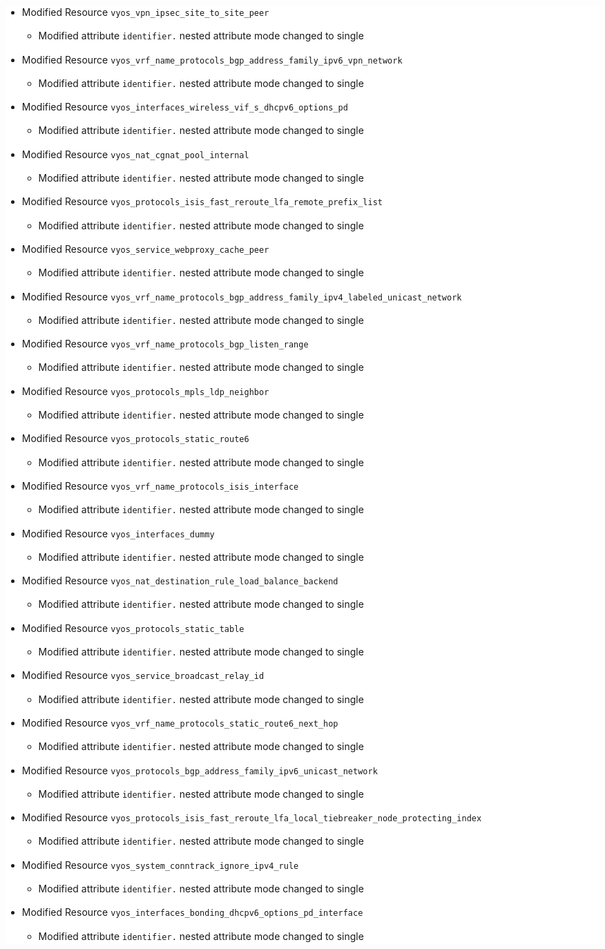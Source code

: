 * Modified Resource `vyos_vpn_ipsec_site_to_site_peer`
	* Modified attribute `identifier.` nested attribute mode changed to single

* Modified Resource `vyos_vrf_name_protocols_bgp_address_family_ipv6_vpn_network`
	* Modified attribute `identifier.` nested attribute mode changed to single

* Modified Resource `vyos_interfaces_wireless_vif_s_dhcpv6_options_pd`
	* Modified attribute `identifier.` nested attribute mode changed to single

* Modified Resource `vyos_nat_cgnat_pool_internal`
	* Modified attribute `identifier.` nested attribute mode changed to single

* Modified Resource `vyos_protocols_isis_fast_reroute_lfa_remote_prefix_list`
	* Modified attribute `identifier.` nested attribute mode changed to single

* Modified Resource `vyos_service_webproxy_cache_peer`
	* Modified attribute `identifier.` nested attribute mode changed to single

* Modified Resource `vyos_vrf_name_protocols_bgp_address_family_ipv4_labeled_unicast_network`
	* Modified attribute `identifier.` nested attribute mode changed to single

* Modified Resource `vyos_vrf_name_protocols_bgp_listen_range`
	* Modified attribute `identifier.` nested attribute mode changed to single

* Modified Resource `vyos_protocols_mpls_ldp_neighbor`
	* Modified attribute `identifier.` nested attribute mode changed to single

* Modified Resource `vyos_protocols_static_route6`
	* Modified attribute `identifier.` nested attribute mode changed to single

* Modified Resource `vyos_vrf_name_protocols_isis_interface`
	* Modified attribute `identifier.` nested attribute mode changed to single

* Modified Resource `vyos_interfaces_dummy`
	* Modified attribute `identifier.` nested attribute mode changed to single

* Modified Resource `vyos_nat_destination_rule_load_balance_backend`
	* Modified attribute `identifier.` nested attribute mode changed to single

* Modified Resource `vyos_protocols_static_table`
	* Modified attribute `identifier.` nested attribute mode changed to single

* Modified Resource `vyos_service_broadcast_relay_id`
	* Modified attribute `identifier.` nested attribute mode changed to single

* Modified Resource `vyos_vrf_name_protocols_static_route6_next_hop`
	* Modified attribute `identifier.` nested attribute mode changed to single

* Modified Resource `vyos_protocols_bgp_address_family_ipv6_unicast_network`
	* Modified attribute `identifier.` nested attribute mode changed to single

* Modified Resource `vyos_protocols_isis_fast_reroute_lfa_local_tiebreaker_node_protecting_index`
	* Modified attribute `identifier.` nested attribute mode changed to single

* Modified Resource `vyos_system_conntrack_ignore_ipv4_rule`
	* Modified attribute `identifier.` nested attribute mode changed to single

* Modified Resource `vyos_interfaces_bonding_dhcpv6_options_pd_interface`
	* Modified attribute `identifier.` nested attribute mode changed to single
